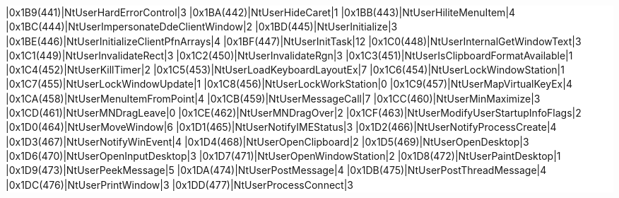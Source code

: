 |0x1B9(441)|NtUserHardErrorControl|3
|0x1BA(442)|NtUserHideCaret|1
|0x1BB(443)|NtUserHiliteMenuItem|4
|0x1BC(444)|NtUserImpersonateDdeClientWindow|2
|0x1BD(445)|NtUserInitialize|3
|0x1BE(446)|NtUserInitializeClientPfnArrays|4
|0x1BF(447)|NtUserInitTask|12
|0x1C0(448)|NtUserInternalGetWindowText|3
|0x1C1(449)|NtUserInvalidateRect|3
|0x1C2(450)|NtUserInvalidateRgn|3
|0x1C3(451)|NtUserIsClipboardFormatAvailable|1
|0x1C4(452)|NtUserKillTimer|2
|0x1C5(453)|NtUserLoadKeyboardLayoutEx|7
|0x1C6(454)|NtUserLockWindowStation|1
|0x1C7(455)|NtUserLockWindowUpdate|1
|0x1C8(456)|NtUserLockWorkStation|0
|0x1C9(457)|NtUserMapVirtualKeyEx|4
|0x1CA(458)|NtUserMenuItemFromPoint|4
|0x1CB(459)|NtUserMessageCall|7
|0x1CC(460)|NtUserMinMaximize|3
|0x1CD(461)|NtUserMNDragLeave|0
|0x1CE(462)|NtUserMNDragOver|2
|0x1CF(463)|NtUserModifyUserStartupInfoFlags|2
|0x1D0(464)|NtUserMoveWindow|6
|0x1D1(465)|NtUserNotifyIMEStatus|3
|0x1D2(466)|NtUserNotifyProcessCreate|4
|0x1D3(467)|NtUserNotifyWinEvent|4
|0x1D4(468)|NtUserOpenClipboard|2
|0x1D5(469)|NtUserOpenDesktop|3
|0x1D6(470)|NtUserOpenInputDesktop|3
|0x1D7(471)|NtUserOpenWindowStation|2
|0x1D8(472)|NtUserPaintDesktop|1
|0x1D9(473)|NtUserPeekMessage|5
|0x1DA(474)|NtUserPostMessage|4
|0x1DB(475)|NtUserPostThreadMessage|4
|0x1DC(476)|NtUserPrintWindow|3
|0x1DD(477)|NtUserProcessConnect|3